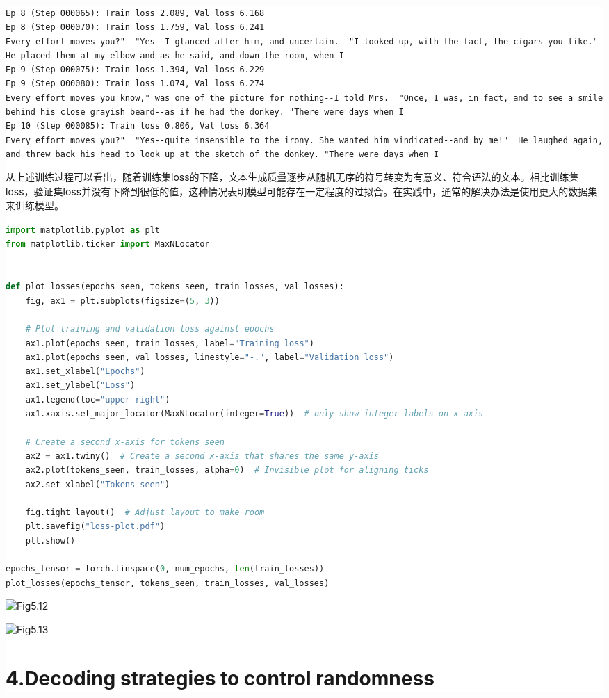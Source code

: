 ```
Ep 8 (Step 000065): Train loss 2.089, Val loss 6.168
Ep 8 (Step 000070): Train loss 1.759, Val loss 6.241
Every effort moves you?"  "Yes--I glanced after him, and uncertain.  "I looked up, with the fact, the cigars you like."  He placed them at my elbow and as he said, and down the room, when I
Ep 9 (Step 000075): Train loss 1.394, Val loss 6.229
Ep 9 (Step 000080): Train loss 1.074, Val loss 6.274
Every effort moves you know," was one of the picture for nothing--I told Mrs.  "Once, I was, in fact, and to see a smile behind his close grayish beard--as if he had the donkey. "There were days when I
Ep 10 (Step 000085): Train loss 0.806, Val loss 6.364
Every effort moves you?"  "Yes--quite insensible to the irony. She wanted him vindicated--and by me!"  He laughed again, and threw back his head to look up at the sketch of the donkey. "There were days when I
```

从上述训练过程可以看出，随着训练集loss的下降，文本生成质量逐步从随机无序的符号转变为有意义、符合语法的文本。相比训练集loss，验证集loss并没有下降到很低的值，这种情况表明模型可能存在一定程度的过拟合。在实践中，通常的解决办法是使用更大的数据集来训练模型。

```python
import matplotlib.pyplot as plt
from matplotlib.ticker import MaxNLocator


def plot_losses(epochs_seen, tokens_seen, train_losses, val_losses):
    fig, ax1 = plt.subplots(figsize=(5, 3))

    # Plot training and validation loss against epochs
    ax1.plot(epochs_seen, train_losses, label="Training loss")
    ax1.plot(epochs_seen, val_losses, linestyle="-.", label="Validation loss")
    ax1.set_xlabel("Epochs")
    ax1.set_ylabel("Loss")
    ax1.legend(loc="upper right")
    ax1.xaxis.set_major_locator(MaxNLocator(integer=True))  # only show integer labels on x-axis

    # Create a second x-axis for tokens seen
    ax2 = ax1.twiny()  # Create a second x-axis that shares the same y-axis
    ax2.plot(tokens_seen, train_losses, alpha=0)  # Invisible plot for aligning ticks
    ax2.set_xlabel("Tokens seen")

    fig.tight_layout()  # Adjust layout to make room
    plt.savefig("loss-plot.pdf")
    plt.show()

epochs_tensor = torch.linspace(0, num_epochs, len(train_losses))
plot_losses(epochs_tensor, tokens_seen, train_losses, val_losses)
```

![Fig5.12](https://xjeffblogimg.oss-cn-beijing.aliyuncs.com/BLOGIMG/BlogImage/LLMsFromScratch/5/12.png)

![Fig5.13](https://xjeffblogimg.oss-cn-beijing.aliyuncs.com/BLOGIMG/BlogImage/LLMsFromScratch/5/13.png)

# 4.Decoding strategies to control randomness
